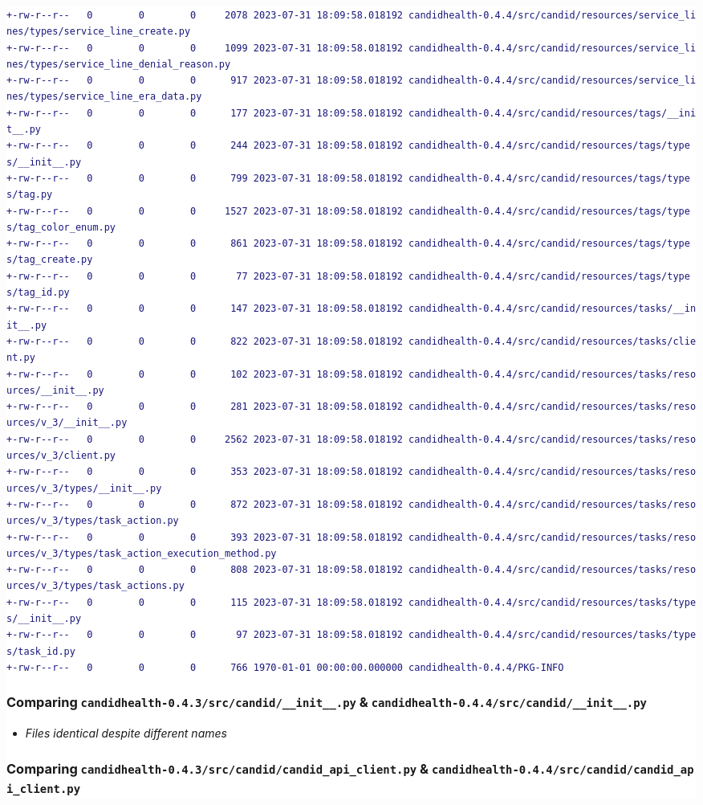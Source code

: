 ```diff
+-rw-r--r--   0        0        0     2078 2023-07-31 18:09:58.018192 candidhealth-0.4.4/src/candid/resources/service_lines/types/service_line_create.py
+-rw-r--r--   0        0        0     1099 2023-07-31 18:09:58.018192 candidhealth-0.4.4/src/candid/resources/service_lines/types/service_line_denial_reason.py
+-rw-r--r--   0        0        0      917 2023-07-31 18:09:58.018192 candidhealth-0.4.4/src/candid/resources/service_lines/types/service_line_era_data.py
+-rw-r--r--   0        0        0      177 2023-07-31 18:09:58.018192 candidhealth-0.4.4/src/candid/resources/tags/__init__.py
+-rw-r--r--   0        0        0      244 2023-07-31 18:09:58.018192 candidhealth-0.4.4/src/candid/resources/tags/types/__init__.py
+-rw-r--r--   0        0        0      799 2023-07-31 18:09:58.018192 candidhealth-0.4.4/src/candid/resources/tags/types/tag.py
+-rw-r--r--   0        0        0     1527 2023-07-31 18:09:58.018192 candidhealth-0.4.4/src/candid/resources/tags/types/tag_color_enum.py
+-rw-r--r--   0        0        0      861 2023-07-31 18:09:58.018192 candidhealth-0.4.4/src/candid/resources/tags/types/tag_create.py
+-rw-r--r--   0        0        0       77 2023-07-31 18:09:58.018192 candidhealth-0.4.4/src/candid/resources/tags/types/tag_id.py
+-rw-r--r--   0        0        0      147 2023-07-31 18:09:58.018192 candidhealth-0.4.4/src/candid/resources/tasks/__init__.py
+-rw-r--r--   0        0        0      822 2023-07-31 18:09:58.018192 candidhealth-0.4.4/src/candid/resources/tasks/client.py
+-rw-r--r--   0        0        0      102 2023-07-31 18:09:58.018192 candidhealth-0.4.4/src/candid/resources/tasks/resources/__init__.py
+-rw-r--r--   0        0        0      281 2023-07-31 18:09:58.018192 candidhealth-0.4.4/src/candid/resources/tasks/resources/v_3/__init__.py
+-rw-r--r--   0        0        0     2562 2023-07-31 18:09:58.018192 candidhealth-0.4.4/src/candid/resources/tasks/resources/v_3/client.py
+-rw-r--r--   0        0        0      353 2023-07-31 18:09:58.018192 candidhealth-0.4.4/src/candid/resources/tasks/resources/v_3/types/__init__.py
+-rw-r--r--   0        0        0      872 2023-07-31 18:09:58.018192 candidhealth-0.4.4/src/candid/resources/tasks/resources/v_3/types/task_action.py
+-rw-r--r--   0        0        0      393 2023-07-31 18:09:58.018192 candidhealth-0.4.4/src/candid/resources/tasks/resources/v_3/types/task_action_execution_method.py
+-rw-r--r--   0        0        0      808 2023-07-31 18:09:58.018192 candidhealth-0.4.4/src/candid/resources/tasks/resources/v_3/types/task_actions.py
+-rw-r--r--   0        0        0      115 2023-07-31 18:09:58.018192 candidhealth-0.4.4/src/candid/resources/tasks/types/__init__.py
+-rw-r--r--   0        0        0       97 2023-07-31 18:09:58.018192 candidhealth-0.4.4/src/candid/resources/tasks/types/task_id.py
+-rw-r--r--   0        0        0      766 1970-01-01 00:00:00.000000 candidhealth-0.4.4/PKG-INFO
```

### Comparing `candidhealth-0.4.3/src/candid/__init__.py` & `candidhealth-0.4.4/src/candid/__init__.py`

 * *Files identical despite different names*

### Comparing `candidhealth-0.4.3/src/candid/candid_api_client.py` & `candidhealth-0.4.4/src/candid/candid_api_client.py`
